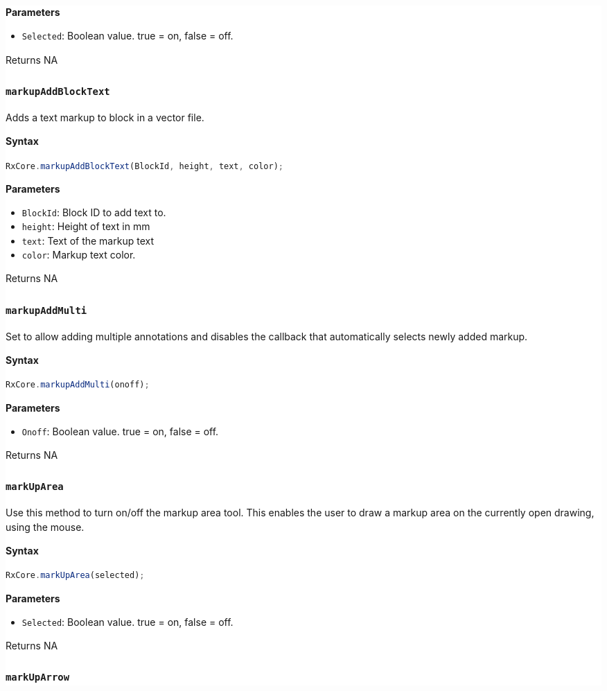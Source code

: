 **Parameters**

-   `Selected`: Boolean value. true = on, false = off.

Returns NA

### `markupAddBlockText`

Adds a text markup to block in a vector file.

**Syntax**

```javascript
RxCore.markupAddBlockText(BlockId, height, text, color);
```

**Parameters**

-   `BlockId`: Block ID to add text to.
-   `height`: Height of text in mm
-   `text`: Text of the markup text
-   `color`: Markup text color.

Returns NA

### `markupAddMulti`

Set to allow adding multiple annotations and disables the callback that automatically selects newly added markup.

**Syntax**

```javascript
RxCore.markupAddMulti(onoff);
```

**Parameters**

-   `Onoff`: Boolean value. true = on, false = off.

Returns NA

### `markUpArea`

Use this method to turn on/off the markup area tool. This enables the user to draw a markup area on the currently open drawing, using the mouse.

**Syntax**

```javascript
RxCore.markUpArea(selected);
```

**Parameters**

-   `Selected`: Boolean value. true = on, false = off.

Returns NA

### `markUpArrow`

